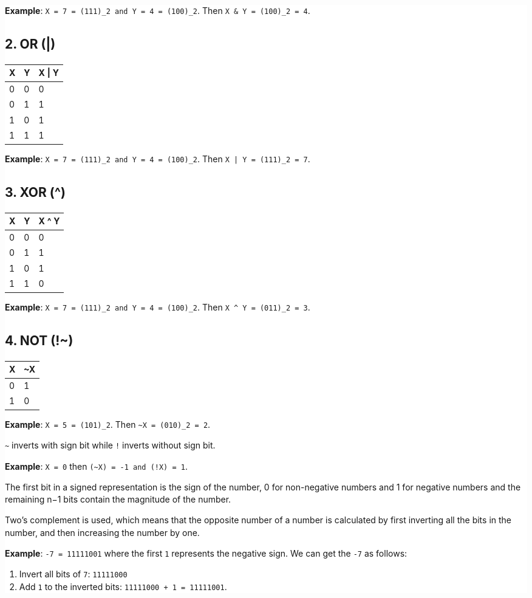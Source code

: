 **Example**: `X = 7 = (111)_2 and Y = 4 = (100)_2`. Then `X & Y = (100)_2 = 4`.

## 2. OR (|)

| X    | Y    | X \| Y |
| ---- | ---- | ------ |
| 0    | 0    | 0      |
| 0    | 1    | 1      |
| 1    | 0    | 1      |
| 1    | 1    | 1      |

**Example**: `X = 7 = (111)_2 and Y = 4 = (100)_2`. Then `X | Y = (111)_2 = 7`.

## 3. XOR (^)

| X    | Y    | X ^ Y |
| ---- | ---- | ----- |
| 0    | 0    | 0     |
| 0    | 1    | 1     |
| 1    | 0    | 1     |
| 1    | 1    | 0     |

**Example**: `X = 7 = (111)_2 and Y = 4 = (100)_2`. Then `X ^ Y = (011)_2 = 3`.

## 4. NOT (!~)

| X    | ~X   |
| ---- | ---- |
| 0    | 1    |
| 1    | 0    |

**Example**: `X = 5 = (101)_2`. Then `~X = (010)_2 = 2`.

`~` inverts with sign bit while `!` inverts without sign bit.

**Example**: `X = 0` then `(~X) = -1 and (!X) = 1`.

The first bit in a signed representation is the sign of the number, 0 for non-negative numbers and 1 for negative numbers and the remaining n−1 bits contain the magnitude of the number.

Two’s complement is used, which means that the opposite number of a number is calculated by first inverting all the bits in the number, and then increasing the number by one.

**Example**: `-7 = 11111001` where the first `1` represents the negative sign. We can get the `-7` as follows:

1. Invert all bits of `7`: `11111000`
2. Add `1` to the inverted bits: `11111000 + 1 = 11111001`.
